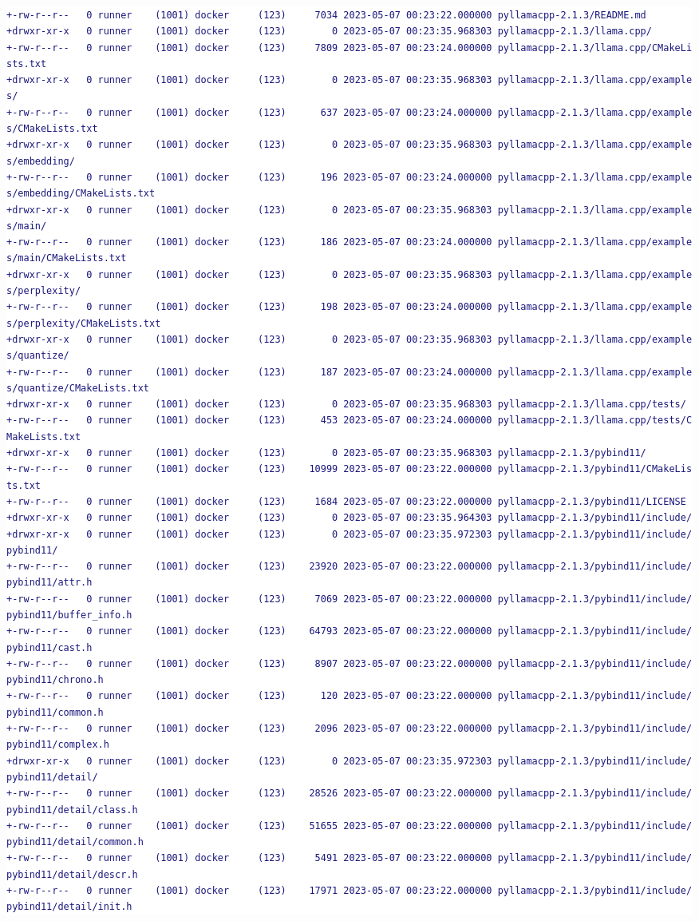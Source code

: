 ```diff
+-rw-r--r--   0 runner    (1001) docker     (123)     7034 2023-05-07 00:23:22.000000 pyllamacpp-2.1.3/README.md
+drwxr-xr-x   0 runner    (1001) docker     (123)        0 2023-05-07 00:23:35.968303 pyllamacpp-2.1.3/llama.cpp/
+-rw-r--r--   0 runner    (1001) docker     (123)     7809 2023-05-07 00:23:24.000000 pyllamacpp-2.1.3/llama.cpp/CMakeLists.txt
+drwxr-xr-x   0 runner    (1001) docker     (123)        0 2023-05-07 00:23:35.968303 pyllamacpp-2.1.3/llama.cpp/examples/
+-rw-r--r--   0 runner    (1001) docker     (123)      637 2023-05-07 00:23:24.000000 pyllamacpp-2.1.3/llama.cpp/examples/CMakeLists.txt
+drwxr-xr-x   0 runner    (1001) docker     (123)        0 2023-05-07 00:23:35.968303 pyllamacpp-2.1.3/llama.cpp/examples/embedding/
+-rw-r--r--   0 runner    (1001) docker     (123)      196 2023-05-07 00:23:24.000000 pyllamacpp-2.1.3/llama.cpp/examples/embedding/CMakeLists.txt
+drwxr-xr-x   0 runner    (1001) docker     (123)        0 2023-05-07 00:23:35.968303 pyllamacpp-2.1.3/llama.cpp/examples/main/
+-rw-r--r--   0 runner    (1001) docker     (123)      186 2023-05-07 00:23:24.000000 pyllamacpp-2.1.3/llama.cpp/examples/main/CMakeLists.txt
+drwxr-xr-x   0 runner    (1001) docker     (123)        0 2023-05-07 00:23:35.968303 pyllamacpp-2.1.3/llama.cpp/examples/perplexity/
+-rw-r--r--   0 runner    (1001) docker     (123)      198 2023-05-07 00:23:24.000000 pyllamacpp-2.1.3/llama.cpp/examples/perplexity/CMakeLists.txt
+drwxr-xr-x   0 runner    (1001) docker     (123)        0 2023-05-07 00:23:35.968303 pyllamacpp-2.1.3/llama.cpp/examples/quantize/
+-rw-r--r--   0 runner    (1001) docker     (123)      187 2023-05-07 00:23:24.000000 pyllamacpp-2.1.3/llama.cpp/examples/quantize/CMakeLists.txt
+drwxr-xr-x   0 runner    (1001) docker     (123)        0 2023-05-07 00:23:35.968303 pyllamacpp-2.1.3/llama.cpp/tests/
+-rw-r--r--   0 runner    (1001) docker     (123)      453 2023-05-07 00:23:24.000000 pyllamacpp-2.1.3/llama.cpp/tests/CMakeLists.txt
+drwxr-xr-x   0 runner    (1001) docker     (123)        0 2023-05-07 00:23:35.968303 pyllamacpp-2.1.3/pybind11/
+-rw-r--r--   0 runner    (1001) docker     (123)    10999 2023-05-07 00:23:22.000000 pyllamacpp-2.1.3/pybind11/CMakeLists.txt
+-rw-r--r--   0 runner    (1001) docker     (123)     1684 2023-05-07 00:23:22.000000 pyllamacpp-2.1.3/pybind11/LICENSE
+drwxr-xr-x   0 runner    (1001) docker     (123)        0 2023-05-07 00:23:35.964303 pyllamacpp-2.1.3/pybind11/include/
+drwxr-xr-x   0 runner    (1001) docker     (123)        0 2023-05-07 00:23:35.972303 pyllamacpp-2.1.3/pybind11/include/pybind11/
+-rw-r--r--   0 runner    (1001) docker     (123)    23920 2023-05-07 00:23:22.000000 pyllamacpp-2.1.3/pybind11/include/pybind11/attr.h
+-rw-r--r--   0 runner    (1001) docker     (123)     7069 2023-05-07 00:23:22.000000 pyllamacpp-2.1.3/pybind11/include/pybind11/buffer_info.h
+-rw-r--r--   0 runner    (1001) docker     (123)    64793 2023-05-07 00:23:22.000000 pyllamacpp-2.1.3/pybind11/include/pybind11/cast.h
+-rw-r--r--   0 runner    (1001) docker     (123)     8907 2023-05-07 00:23:22.000000 pyllamacpp-2.1.3/pybind11/include/pybind11/chrono.h
+-rw-r--r--   0 runner    (1001) docker     (123)      120 2023-05-07 00:23:22.000000 pyllamacpp-2.1.3/pybind11/include/pybind11/common.h
+-rw-r--r--   0 runner    (1001) docker     (123)     2096 2023-05-07 00:23:22.000000 pyllamacpp-2.1.3/pybind11/include/pybind11/complex.h
+drwxr-xr-x   0 runner    (1001) docker     (123)        0 2023-05-07 00:23:35.972303 pyllamacpp-2.1.3/pybind11/include/pybind11/detail/
+-rw-r--r--   0 runner    (1001) docker     (123)    28526 2023-05-07 00:23:22.000000 pyllamacpp-2.1.3/pybind11/include/pybind11/detail/class.h
+-rw-r--r--   0 runner    (1001) docker     (123)    51655 2023-05-07 00:23:22.000000 pyllamacpp-2.1.3/pybind11/include/pybind11/detail/common.h
+-rw-r--r--   0 runner    (1001) docker     (123)     5491 2023-05-07 00:23:22.000000 pyllamacpp-2.1.3/pybind11/include/pybind11/detail/descr.h
+-rw-r--r--   0 runner    (1001) docker     (123)    17971 2023-05-07 00:23:22.000000 pyllamacpp-2.1.3/pybind11/include/pybind11/detail/init.h
```